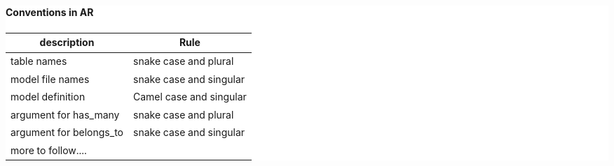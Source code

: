 #### Conventions in AR
|description      | Rule    |
|-----------------|---------|
|table names      |snake case and plural|
|model file names |snake case and singular|
|model definition |Camel case and singular|
|argument for has_many| snake case and plural|
|argument for belongs_to| snake case and singular|
|more to follow....|||
